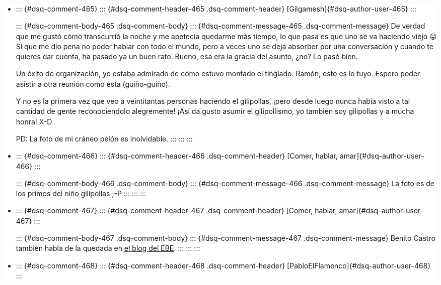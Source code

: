 -   ::: {#dsq-comment-465}
    ::: {#dsq-comment-header-465 .dsq-comment-header}
    [Gilgamesh]{#dsq-author-user-465}
    :::

    ::: {#dsq-comment-body-465 .dsq-comment-body}
    ::: {#dsq-comment-message-465 .dsq-comment-message}
    De verdad que me gustó cómo transcurrió la noche y me apetecía
    quedarme más tiempo, lo que pasa es que uno se va haciendo viejo 😛\
    Sí que me dio pena no poder hablar con todo el mundo, pero a veces
    uno se deja absorber por una conversación y cuando te quieres dar
    cuenta, ha pasado ya un buen rato. Bueno, esa era la gracia del
    asunto, ¿no? Lo pasé bien.

    Un éxito de organización, yo estaba admirado de cómo estuvo montado
    el tinglado. Ramón, esto es lo tuyo. Espero poder asistir a otra
    reunión como ésta (guiño-guiño).

    Y no es la primera vez que veo a veintitantas personas haciendo el
    gilipollas, ¡pero desde luego nunca había visto a tal cantidad de
    gente reconociendolo alegremente! ¡Así da gusto asumir el
    gilipollismo, yo también soy gilipollas y a mucha honra! X-D

    PD: La foto de mi cráneo pelón es inolvidable.
    :::
    :::
    :::

-   ::: {#dsq-comment-466}
    ::: {#dsq-comment-header-466 .dsq-comment-header}
    [Comer, hablar, amar]{#dsq-author-user-466}
    :::

    ::: {#dsq-comment-body-466 .dsq-comment-body}
    ::: {#dsq-comment-message-466 .dsq-comment-message}
    La foto es de los primos del niño gilipollas ;-P
    :::
    :::
    :::

-   ::: {#dsq-comment-467}
    ::: {#dsq-comment-header-467 .dsq-comment-header}
    [Comer, hablar, amar]{#dsq-author-user-467}
    :::

    ::: {#dsq-comment-body-467 .dsq-comment-body}
    ::: {#dsq-comment-message-467 .dsq-comment-message}
    Benito Castro también habla de la quedada en [el blog del
    EBE](http://www.eventoblog.com/2009/03/gente-ebe-en-bruselas/).
    :::
    :::
    :::

-   ::: {#dsq-comment-468}
    ::: {#dsq-comment-header-468 .dsq-comment-header}
    [PabloElFlamenco]{#dsq-author-user-468}
    :::
